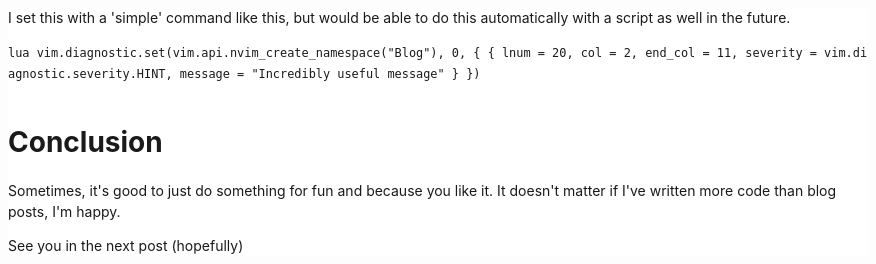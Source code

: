 I set this with a 'simple' command like this, but would be able to do this automatically with a script as well in the future.
```
lua vim.diagnostic.set(vim.api.nvim_create_namespace("Blog"), 0, { { lnum = 20, col = 2, end_col = 11, severity = vim.diagnostic.severity.HINT, message = "Incredibly useful message" } })
```
# Conclusion

Sometimes, it's good to just do something for fun and because you like it. It doesn't matter if I've written more code than blog posts, I'm happy.

See you in the next post (hopefully)